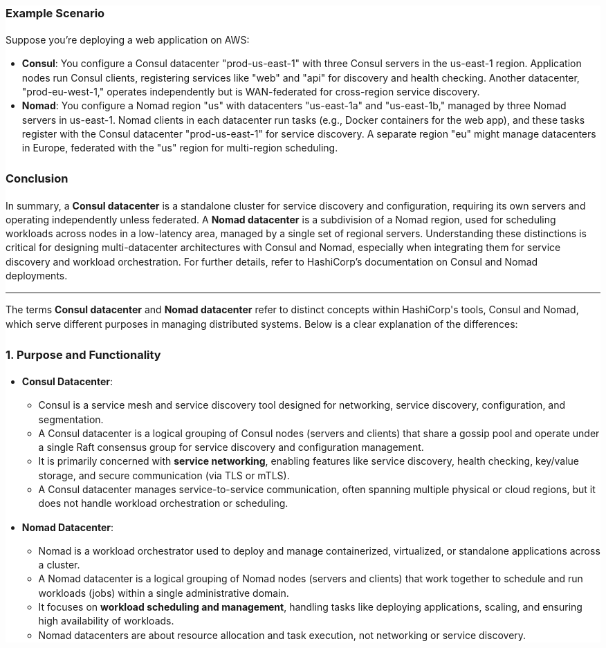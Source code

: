 ### Example Scenario
Suppose you’re deploying a web application on AWS:
- **Consul**: You configure a Consul datacenter "prod-us-east-1" with three Consul servers in the us-east-1 region. Application nodes run Consul clients, registering services like "web" and "api" for discovery and health checking. Another datacenter, "prod-eu-west-1," operates independently but is WAN-federated for cross-region service discovery.
- **Nomad**: You configure a Nomad region "us" with datacenters "us-east-1a" and "us-east-1b," managed by three Nomad servers in us-east-1. Nomad clients in each datacenter run tasks (e.g., Docker containers for the web app), and these tasks register with the Consul datacenter "prod-us-east-1" for service discovery. A separate region "eu" might manage datacenters in Europe, federated with the "us" region for multi-region scheduling.

### Conclusion
In summary, a **Consul datacenter** is a standalone cluster for service
discovery and configuration, requiring its own servers and operating
independently unless federated. A **Nomad datacenter** is a subdivision of a
Nomad region, used for scheduling workloads across nodes in a low-latency area,
managed by a single set of regional servers. Understanding these distinctions is
critical for designing multi-datacenter architectures with Consul and Nomad,
especially when integrating them for service discovery and workload
orchestration. For further details, refer to HashiCorp’s documentation on Consul
and Nomad
deployments.[](https://developer.hashicorp.com/nomad/tutorials/enterprise/production-reference-architecture-vm-with-consul)[](https://developer.hashicorp.com/nomad/docs/networking/consul)

---------------

The terms **Consul datacenter** and **Nomad datacenter** refer to distinct concepts within HashiCorp's tools, Consul and Nomad, which serve different purposes in managing distributed systems. Below is a clear explanation of the differences:

### 1. **Purpose and Functionality**
- **Consul Datacenter**:
  - Consul is a service mesh and service discovery tool designed for networking, service discovery, configuration, and segmentation.
  - A Consul datacenter is a logical grouping of Consul nodes (servers and clients) that share a gossip pool and operate under a single Raft consensus group for service discovery and configuration management.
  - It is primarily concerned with **service networking**, enabling features like service discovery, health checking, key/value storage, and secure communication (via TLS or mTLS).
  - A Consul datacenter manages service-to-service communication, often spanning multiple physical or cloud regions, but it does not handle workload orchestration or scheduling.

- **Nomad Datacenter**:
  - Nomad is a workload orchestrator used to deploy and manage containerized, virtualized, or standalone applications across a cluster.
  - A Nomad datacenter is a logical grouping of Nomad nodes (servers and clients) that work together to schedule and run workloads (jobs) within a single administrative domain.
  - It focuses on **workload scheduling and management**, handling tasks like deploying applications, scaling, and ensuring high availability of workloads.
  - Nomad datacenters are about resource allocation and task execution, not networking or service discovery.

